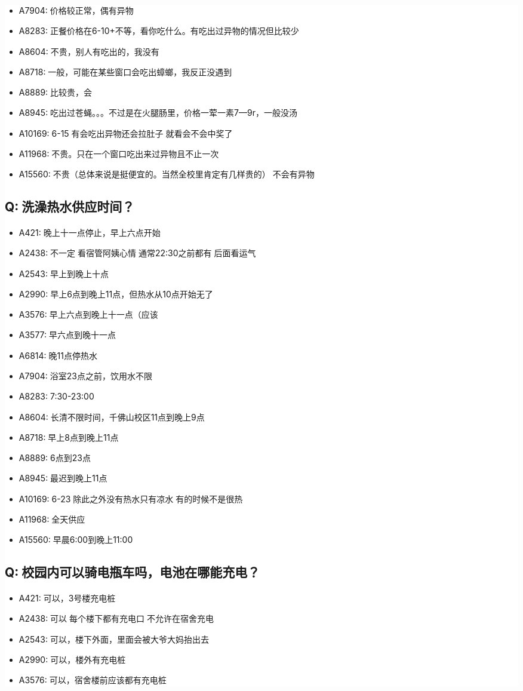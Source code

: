 - A7904: 价格较正常，偶有异物

- A8283: 正餐价格在6-10+不等，看你吃什么。有吃出过异物的情况但比较少

- A8604: 不贵，别人有吃出的，我没有

- A8718: 一般，可能在某些窗口会吃出蟑螂，我反正没遇到

- A8889: 比较贵，会

- A8945: 吃出过苍蝇。。。不过是在火腿肠里，价格一荤一素7—9r，一般没汤

- A10169: 6-15  有会吃出异物还会拉肚子 就看会不会中奖了

- A11968: 不贵。只在一个窗口吃出来过异物且不止一次

- A15560: 不贵（总体来说是挺便宜的。当然全校里肯定有几样贵的）  不会有异物

## Q: 洗澡热水供应时间？

- A421: 晚上十一点停止，早上六点开始

- A2438: 不一定 看宿管阿姨心情 通常22:30之前都有 后面看运气

- A2543: 早上到晚上十点

- A2990: 早上6点到晚上11点，但热水从10点开始无了

- A3576: 早上六点到晚上十一点（应该

- A3577: 早六点到晚十一点

- A6814: 晚11点停热水

- A7904: 浴室23点之前，饮用水不限

- A8283: 7:30-23:00

- A8604: 长清不限时间，千佛山校区11点到晚上9点

- A8718: 早上8点到晚上11点

- A8889: 6点到23点

- A8945: 最迟到晚上11点

- A10169: 6-23 除此之外没有热水只有凉水 有的时候不是很热

- A11968: 全天供应

- A15560: 早晨6:00到晚上11:00

## Q: 校园内可以骑电瓶车吗，电池在哪能充电？

- A421: 可以，3号楼充电桩

- A2438: 可以 每个楼下都有充电口 不允许在宿舍充电

- A2543: 可以，楼下外面，里面会被大爷大妈抬出去

- A2990: 可以，楼外有充电桩

- A3576: 可以，宿舍楼前应该都有充电桩
